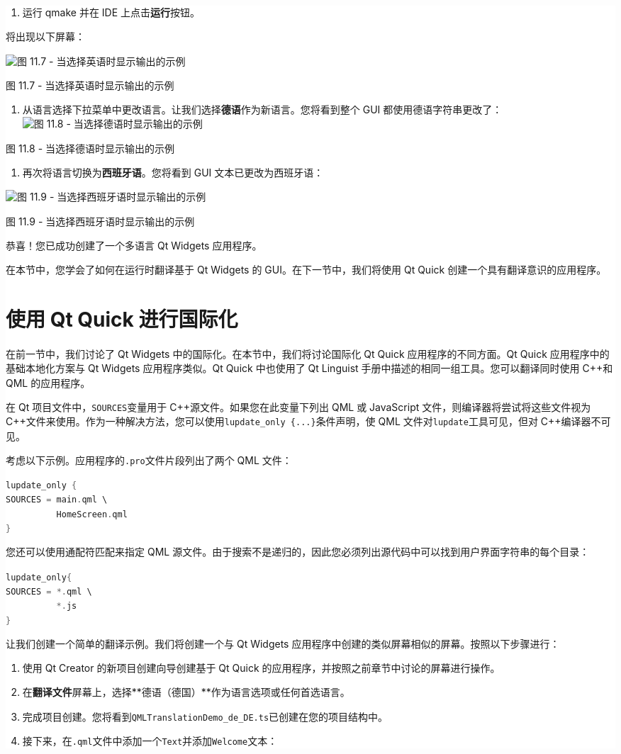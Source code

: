 1.  运行 qmake 并在 IDE 上点击**运行**按钮。

将出现以下屏幕：

![图 11.7 - 当选择英语时显示输出的示例](https://github.com/OpenDocCN/freelearn-c-cpp-pt2-zh/raw/master/docs/xplat-dev-qt6-mod-cpp/img/Figure_11.7_B16231.jpg)

图 11.7 - 当选择英语时显示输出的示例

1.  从语言选择下拉菜单中更改语言。让我们选择**德语**作为新语言。您将看到整个 GUI 都使用德语字符串更改了：![图 11.8 - 当选择德语时显示输出的示例](https://github.com/OpenDocCN/freelearn-c-cpp-pt2-zh/raw/master/docs/xplat-dev-qt6-mod-cpp/img/Figure_11.8_B16231.jpg)

图 11.8 - 当选择德语时显示输出的示例

1.  再次将语言切换为**西班牙语**。您将看到 GUI 文本已更改为西班牙语：

![图 11.9 - 当选择西班牙语时显示输出的示例](https://github.com/OpenDocCN/freelearn-c-cpp-pt2-zh/raw/master/docs/xplat-dev-qt6-mod-cpp/img/Figure_11.9_B16231.jpg)

图 11.9 - 当选择西班牙语时显示输出的示例

恭喜！您已成功创建了一个多语言 Qt Widgets 应用程序。

在本节中，您学会了如何在运行时翻译基于 Qt Widgets 的 GUI。在下一节中，我们将使用 Qt Quick 创建一个具有翻译意识的应用程序。

# 使用 Qt Quick 进行国际化

在前一节中，我们讨论了 Qt Widgets 中的国际化。在本节中，我们将讨论国际化 Qt Quick 应用程序的不同方面。Qt Quick 应用程序中的基础本地化方案与 Qt Widgets 应用程序类似。Qt Quick 中也使用了 Qt Linguist 手册中描述的相同一组工具。您可以翻译同时使用 C++和 QML 的应用程序。

在 Qt 项目文件中，`SOURCES`变量用于 C++源文件。如果您在此变量下列出 QML 或 JavaScript 文件，则编译器将尝试将这些文件视为 C++文件来使用。作为一种解决方法，您可以使用`lupdate_only {...}`条件声明，使 QML 文件对`lupdate`工具可见，但对 C++编译器不可见。

考虑以下示例。应用程序的`.pro`文件片段列出了两个 QML 文件：

```cpp
lupdate_only {
SOURCES = main.qml \
          HomeScreen.qml
}
```

您还可以使用通配符匹配来指定 QML 源文件。由于搜索不是递归的，因此您必须列出源代码中可以找到用户界面字符串的每个目录：

```cpp
lupdate_only{
SOURCES = *.qml \
          *.js 
}
```

让我们创建一个简单的翻译示例。我们将创建一个与 Qt Widgets 应用程序中创建的类似屏幕相似的屏幕。按照以下步骤进行：

1.  使用 Qt Creator 的新项目创建向导创建基于 Qt Quick 的应用程序，并按照之前章节中讨论的屏幕进行操作。

1.  在**翻译文件**屏幕上，选择**德语（德国）**作为语言选项或任何首选语言。

1.  完成项目创建。您将看到`QMLTranslationDemo_de_DE.ts`已创建在您的项目结构中。

1.  接下来，在`.qml`文件中添加一个`Text`并添加`Welcome`文本：

